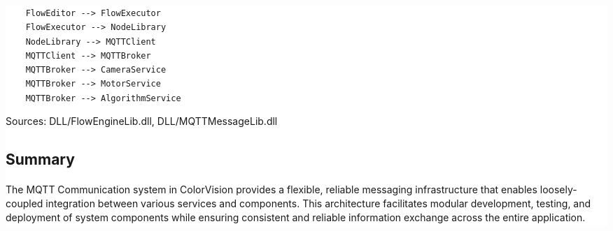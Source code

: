 ```mermaid
    FlowEditor --> FlowExecutor
    FlowExecutor --> NodeLibrary
    NodeLibrary --> MQTTClient
    MQTTClient --> MQTTBroker
    MQTTBroker --> CameraService
    MQTTBroker --> MotorService
    MQTTBroker --> AlgorithmService
```

Sources: DLL/FlowEngineLib.dll, DLL/MQTTMessageLib.dll

## Summary

The MQTT Communication system in ColorVision provides a flexible, reliable messaging infrastructure that enables loosely-coupled integration between various services and components. This architecture facilitates modular development, testing, and deployment of system components while ensuring consistent and reliable information exchange across the entire application.